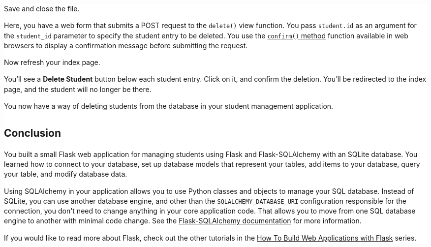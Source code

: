 Save and close the file.

Here, you have a web form that submits a POST request to the `delete()` view function. You pass `student.id` as an argument for the `student_id` parameter to specify the student entry to be deleted. You use the [`confirm()` method](https://developer.mozilla.org/en-US/docs/Web/API/Window/confirm) function available in web browsers to display a confirmation message before submitting the request.

Now refresh your index page.

You’ll see a **Delete Student** button below each student entry. Click on it, and confirm the deletion. You’ll be redirected to the index page, and the student will no longer be there.

You now have a way of deleting students from the database in your student management application.

## Conclusion
You built a small Flask web application for managing students using Flask and Flask-SQLAlchemy with an SQLite database. You learned how to connect to your database, set up database models that represent your tables, add items to your database, query your table, and modify database data.

Using SQLAlchemy in your application allows you to use Python classes and objects to manage your SQL database. Instead of SQLite, you can use another database engine, and other than the `SQLALCHEMY_DATABASE_URI` configuration responsible for the connection, you don't need to change anything in your core application code. That allows you to move from one SQL database engine to another with minimal code change. See the [Flask-SQLAlchemy documentation](https://flask-sqlalchemy.palletsprojects.com/en/2.x/config/) for more information.

If you would like to read more about Flask, check out the other tutorials in the [How To Build Web Applications with Flask](https://www.digitalocean.com/community/tutorial_series/how-to-create-web-sites-with-flask) series. 

